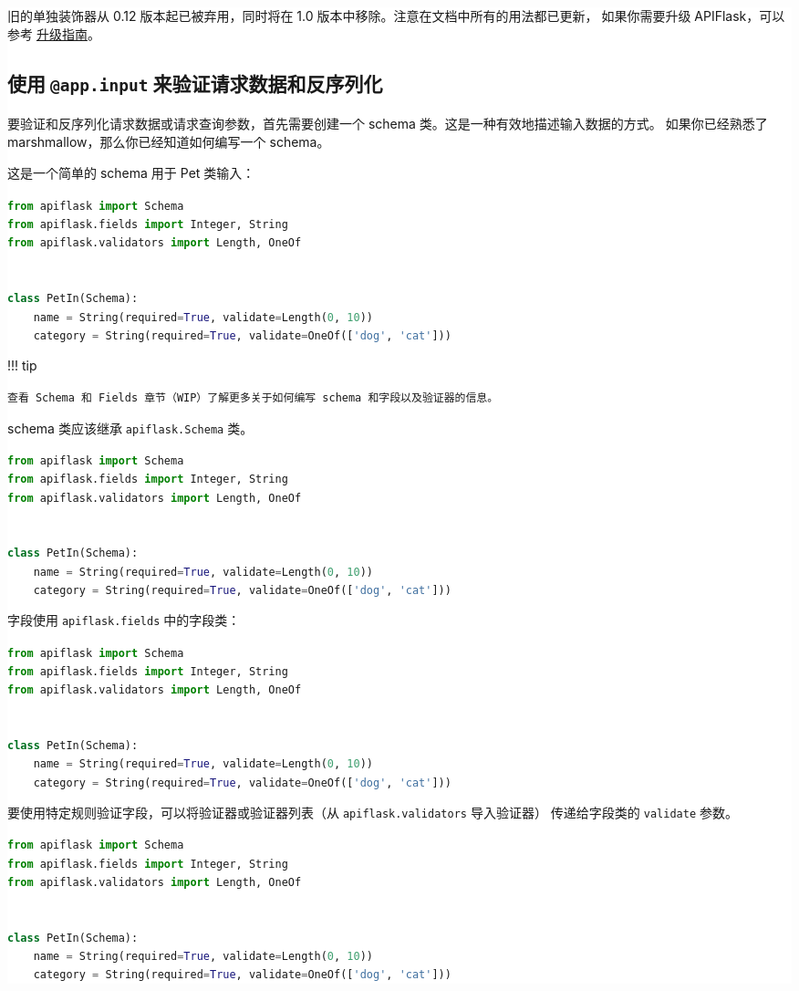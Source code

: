 旧的单独装饰器从 0.12 版本起已被弃用，同时将在 1.0 版本中移除。注意在文档中所有的用法都已更新，
如果你需要升级 APIFlask，可以参考 [升级指南](/changelog/)。


## 使用 `@app.input` 来验证请求数据和反序列化

要验证和反序列化请求数据或请求查询参数，首先需要创建一个 schema 类。这是一种有效地描述输入数据的方式。
如果你已经熟悉了 marshmallow，那么你已经知道如何编写一个 schema。

这是一个简单的 schema 用于 Pet 类输入：

```python
from apiflask import Schema
from apiflask.fields import Integer, String
from apiflask.validators import Length, OneOf


class PetIn(Schema):
    name = String(required=True, validate=Length(0, 10))
    category = String(required=True, validate=OneOf(['dog', 'cat']))
```

!!! tip

    查看 Schema 和 Fields 章节（WIP）了解更多关于如何编写 schema 和字段以及验证器的信息。

schema 类应该继承 `apiflask.Schema` 类。

```python hl_lines="1 6"
from apiflask import Schema
from apiflask.fields import Integer, String
from apiflask.validators import Length, OneOf


class PetIn(Schema):
    name = String(required=True, validate=Length(0, 10))
    category = String(required=True, validate=OneOf(['dog', 'cat']))
```

字段使用 `apiflask.fields` 中的字段类：

```python hl_lines="2 7 8"
from apiflask import Schema
from apiflask.fields import Integer, String
from apiflask.validators import Length, OneOf


class PetIn(Schema):
    name = String(required=True, validate=Length(0, 10))
    category = String(required=True, validate=OneOf(['dog', 'cat']))
```

要使用特定规则验证字段，可以将验证器或验证器列表（从 `apiflask.validators` 导入验证器）
传递给字段类的 `validate` 参数。

```python hl_lines="3 7 8"
from apiflask import Schema
from apiflask.fields import Integer, String
from apiflask.validators import Length, OneOf


class PetIn(Schema):
    name = String(required=True, validate=Length(0, 10))
    category = String(required=True, validate=OneOf(['dog', 'cat']))
```


[_dotenv]: https://flask.palletsprojects.com/en/1.1.x/cli/#environment-variables-from-dotenv
[_flask-httpauth]: https://flask-httpauth.readthedocs.io/